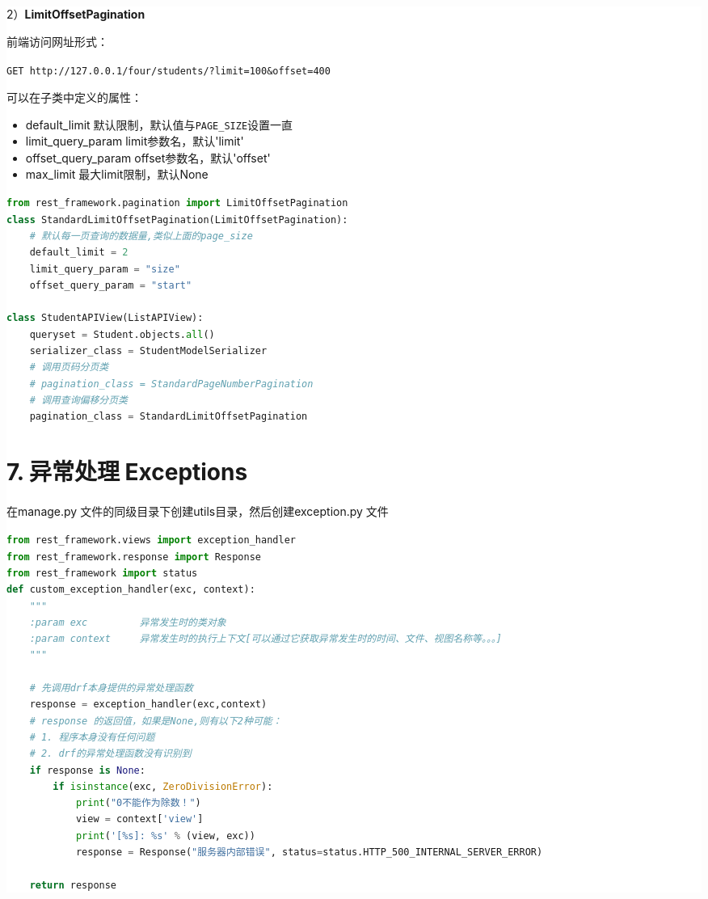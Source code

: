 

2）**LimitOffsetPagination**

前端访问网址形式：

```http
GET http://127.0.0.1/four/students/?limit=100&offset=400
```

可以在子类中定义的属性：

- default_limit 默认限制，默认值与`PAGE_SIZE`设置一直
- limit_query_param limit参数名，默认'limit'
- offset_query_param offset参数名，默认'offset'
- max_limit 最大limit限制，默认None

```python
from rest_framework.pagination import LimitOffsetPagination
class StandardLimitOffsetPagination(LimitOffsetPagination):
    # 默认每一页查询的数据量,类似上面的page_size
    default_limit = 2
    limit_query_param = "size"
    offset_query_param = "start"

class StudentAPIView(ListAPIView):
    queryset = Student.objects.all()
    serializer_class = StudentModelSerializer
    # 调用页码分页类
    # pagination_class = StandardPageNumberPagination
    # 调用查询偏移分页类
    pagination_class = StandardLimitOffsetPagination
```





# 7. 异常处理 Exceptions

在manage.py 文件的同级目录下创建utils目录，然后创建exception.py 文件

```python
from rest_framework.views import exception_handler
from rest_framework.response import Response
from rest_framework import status
def custom_exception_handler(exc, context):
	"""
	:param exc         异常发生时的类对象
	:param context     异常发生时的执行上下文[可以通过它获取异常发生时的时间、文件、视图名称等。。。]
	"""

	# 先调用drf本身提供的异常处理函数
	response = exception_handler(exc,context)
	# response 的返回值，如果是None,则有以下2种可能：
	# 1. 程序本身没有任何问题
	# 2. drf的异常处理函数没有识别到
	if response is None:
		if isinstance(exc, ZeroDivisionError):
			print("0不能作为除数！")
			view = context['view']
			print('[%s]: %s' % (view, exc))
			response = Response("服务器内部错误", status=status.HTTP_500_INTERNAL_SERVER_ERROR)

	return response
```

